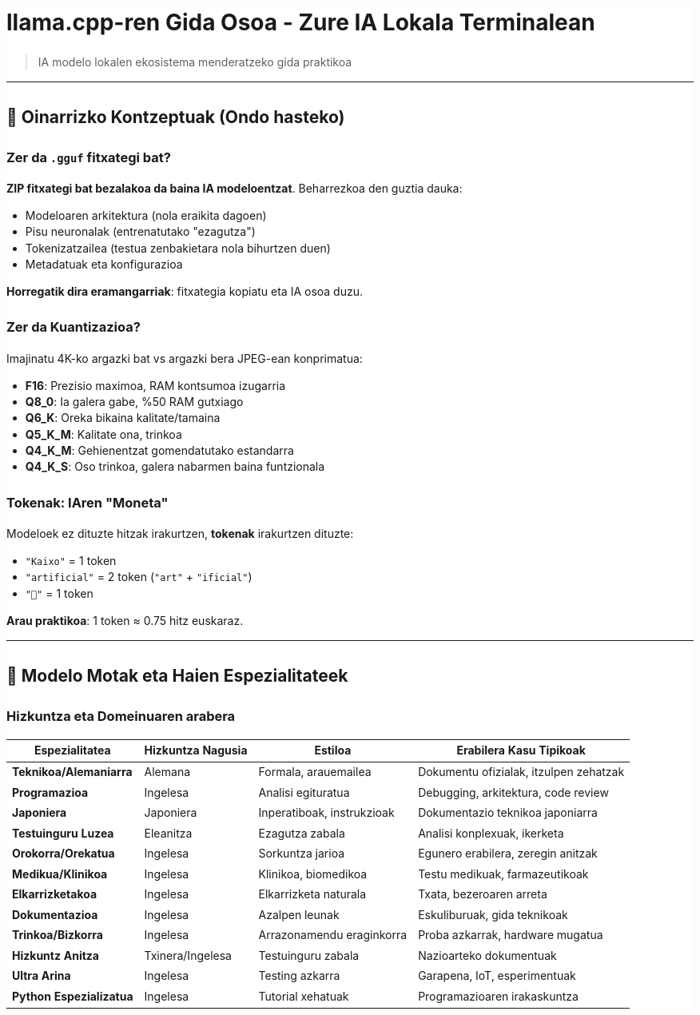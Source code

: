 # llama.cpp-ren Gida Osoa - Zure IA Lokala Terminalean

> IA modelo lokalen ekosistema menderatzeko gida praktikoa

---

## 🧠 Oinarrizko Kontzeptuak (Ondo hasteko)

### Zer da `.gguf` fitxategi bat?
**ZIP fitxategi bat bezalakoa da baina IA modeloentzat**. Beharrezkoa den guztia dauka:
- Modeloaren arkitektura (nola eraikita dagoen)
- Pisu neuronalak (entrenatutako "ezagutza")
- Tokenizatzailea (testua zenbakietara nola bihurtzen duen)
- Metadatuak eta konfigurazioa

**Horregatik dira eramangarriak**: fitxategia kopiatu eta IA osoa duzu.

### Zer da Kuantizazioa?
Imajinatu 4K-ko argazki bat vs argazki bera JPEG-ean konprimatua:
- **F16**: Prezisio maximoa, RAM kontsumoa izugarria
- **Q8_0**: Ia galera gabe, %50 RAM gutxiago
- **Q6_K**: Oreka bikaina kalitate/tamaina
- **Q5_K_M**: Kalitate ona, trinkoa
- **Q4_K_M**: Gehienentzat gomendatutako estandarra
- **Q4_K_S**: Oso trinkoa, galera nabarmen baina funtzionala

### Tokenak: IAren "Moneta"
Modeloek ez dituzte hitzak irakurtzen, **tokenak** irakurtzen dituzte:
- `"Kaixo"` = 1 token
- `"artificial"` = 2 token (`"art"` + `"ificial"`)
- `"🤖"` = 1 token

**Arau praktikoa**: 1 token ≈ 0.75 hitz euskaraz.

---

## 🎯 Modelo Motak eta Haien Espezialitateek

### Hizkuntza eta Domeinuaren arabera

| Espezialitatea | Hizkuntza Nagusia | Estiloa | Erabilera Kasu Tipikoak |
|--------------|-----------------|--------|---------------------|
| **Teknikoa/Alemaniarra** | Alemana | Formala, arauemailea | Dokumentu ofizialak, itzulpen zehatzak |
| **Programazioa** | Ingelesa | Analisi egituratua | Debugging, arkitektura, code review |
| **Japoniera** | Japoniera | Inperatiboak, instrukzioak | Dokumentazio teknikoa japoniarra |
| **Testuinguru Luzea** | Eleanitza | Ezagutza zabala | Analisi konplexuak, ikerketa |
| **Orokorra/Orekatua** | Ingelesa | Sorkuntza jarioa | Egunero erabilera, zeregin anitzak |
| **Medikua/Klinikoa** | Ingelesa | Klinikoa, biomedikoa | Testu medikuak, farmazeutikoak |
| **Elkarrizketakoa** | Ingelesa | Elkarrizketa naturala | Txata, bezeroaren arreta |
| **Dokumentazioa** | Ingelesa | Azalpen leunak | Eskuliburuak, gida teknikoak |
| **Trinkoa/Bizkorra** | Ingelesa | Arrazonamendu eraginkorra | Proba azkarrak, hardware mugatua |
| **Hizkuntz Anitza** | Txinera/Ingelesa | Testuinguru zabala | Nazioarteko dokumentuak |
| **Ultra Arina** | Ingelesa | Testing azkarra | Garapena, IoT, esperimentuak |
| **Python Espezializatua** | Ingelesa | Tutorial xehatuak | Programazioaren irakaskuntza |